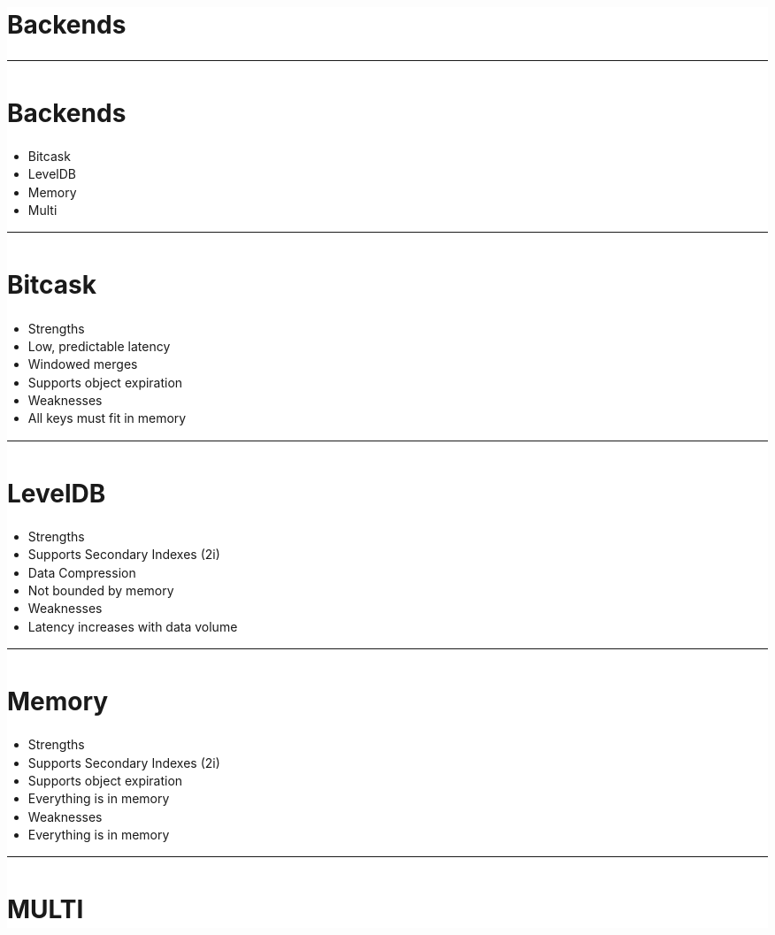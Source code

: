 
# Backends

---

# Backends

* Bitcask
* LevelDB
* Memory
* Multi

---

# Bitcask

* Strengths
* Low, predictable latency
* Windowed merges
* Supports object expiration
* Weaknesses
* All keys must fit in memory

---

# LevelDB

* Strengths
* Supports Secondary Indexes (2i)
* Data Compression
* Not bounded by memory
* Weaknesses
* Latency increases with data volume

---

# Memory

* Strengths
* Supports Secondary Indexes (2i)
* Supports object expiration
* Everything is in memory
* Weaknesses
* Everything is in memory

---

# MULTI

